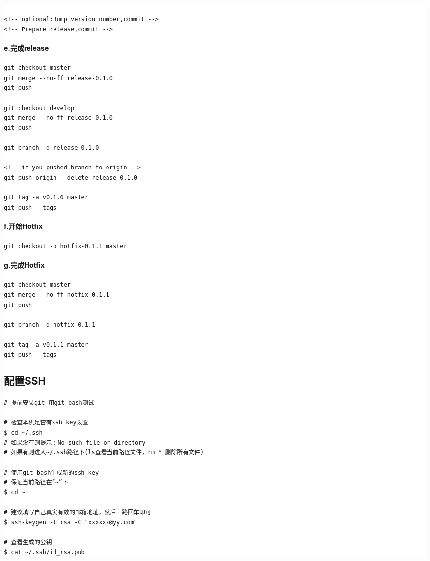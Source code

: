 ```

<!-- optional:Bump version number,commit -->
<!-- Prepare release,commit -->
```

#### e.完成release
```
git checkout master
git merge --no-ff release-0.1.0
git push 

git checkout develop
git merge --no-ff release-0.1.0
git push

git branch -d release-0.1.0

<!-- if you pushed branch to origin -->
git push origin --delete release-0.1.0

git tag -a v0.1.0 master
git push --tags
```

#### f.开始Hotfix
```
git checkout -b hotfix-0.1.1 master
```

#### g.完成Hotfix
```
git checkout master
git merge --no-ff hotfix-0.1.1
git push

git branch -d hotfix-0.1.1

git tag -a v0.1.1 master
git push --tags
```

## 配置SSH
```
# 提前安装git 用git bash测试

# 检查本机是否有ssh key设置
$ cd ~/.ssh
# 如果没有则提示：No such file or directory
# 如果有则进入~/.ssh路径下(ls查看当前路径文件，rm * 删除所有文件)

# 使用git bash生成新的ssh key
# 保证当前路径在“~”下
$ cd ~ 

# 建议填写自己真实有效的邮箱地址，然后一路回车即可
$ ssh-keygen -t rsa -C "xxxxxx@yy.com"  

# 查看生成的公钥
$ cat ~/.ssh/id_rsa.pub
```

